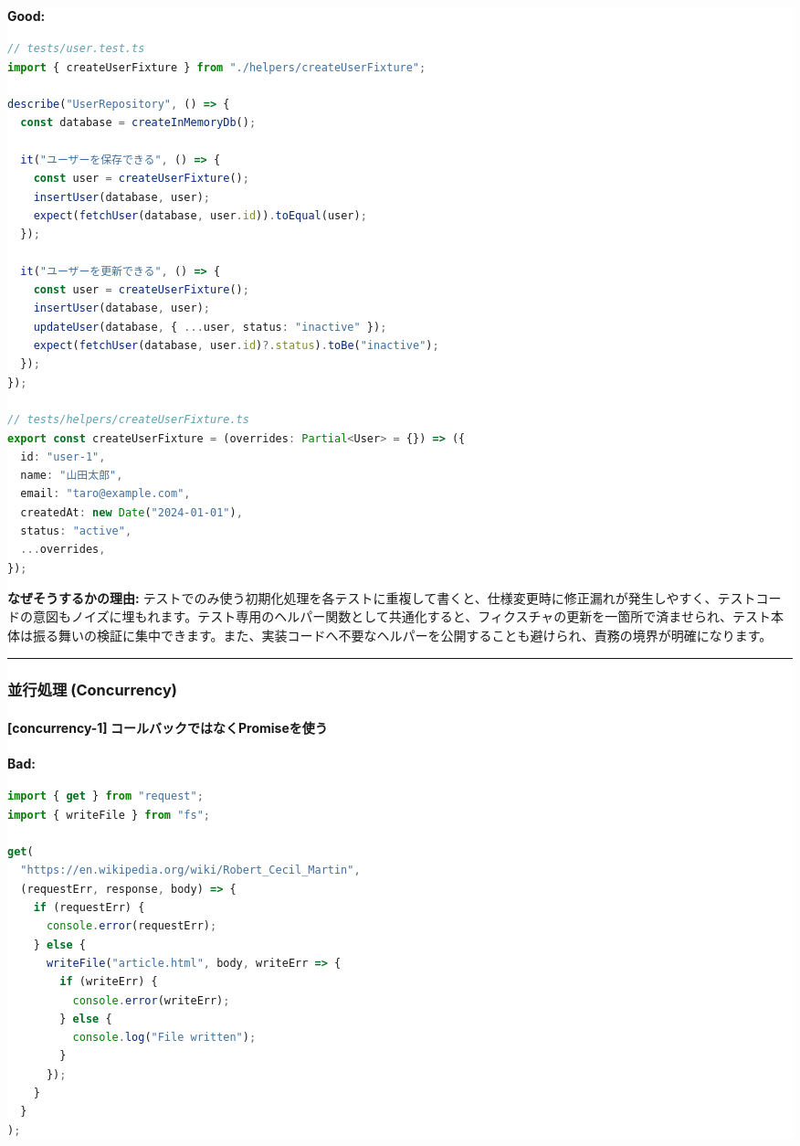 **Good:**
```typescript
// tests/user.test.ts
import { createUserFixture } from "./helpers/createUserFixture";

describe("UserRepository", () => {
  const database = createInMemoryDb();

  it("ユーザーを保存できる", () => {
    const user = createUserFixture();
    insertUser(database, user);
    expect(fetchUser(database, user.id)).toEqual(user);
  });

  it("ユーザーを更新できる", () => {
    const user = createUserFixture();
    insertUser(database, user);
    updateUser(database, { ...user, status: "inactive" });
    expect(fetchUser(database, user.id)?.status).toBe("inactive");
  });
});

// tests/helpers/createUserFixture.ts
export const createUserFixture = (overrides: Partial<User> = {}) => ({
  id: "user-1",
  name: "山田太郎",
  email: "taro@example.com",
  createdAt: new Date("2024-01-01"),
  status: "active",
  ...overrides,
});
```

**なぜそうするかの理由:**
テストでのみ使う初期化処理を各テストに重複して書くと、仕様変更時に修正漏れが発生しやすく、テストコードの意図もノイズに埋もれます。テスト専用のヘルパー関数として共通化すると、フィクスチャの更新を一箇所で済ませられ、テスト本体は振る舞いの検証に集中できます。また、実装コードへ不要なヘルパーを公開することも避けられ、責務の境界が明確になります。

---

### **並行処理 (Concurrency)**

#### [concurrency-1] コールバックではなくPromiseを使う

**Bad:**
```javascript
import { get } from "request";
import { writeFile } from "fs";

get(
  "https://en.wikipedia.org/wiki/Robert_Cecil_Martin",
  (requestErr, response, body) => {
    if (requestErr) {
      console.error(requestErr);
    } else {
      writeFile("article.html", body, writeErr => {
        if (writeErr) {
          console.error(writeErr);
        } else {
          console.log("File written");
        }
      });
    }
  }
);
```
